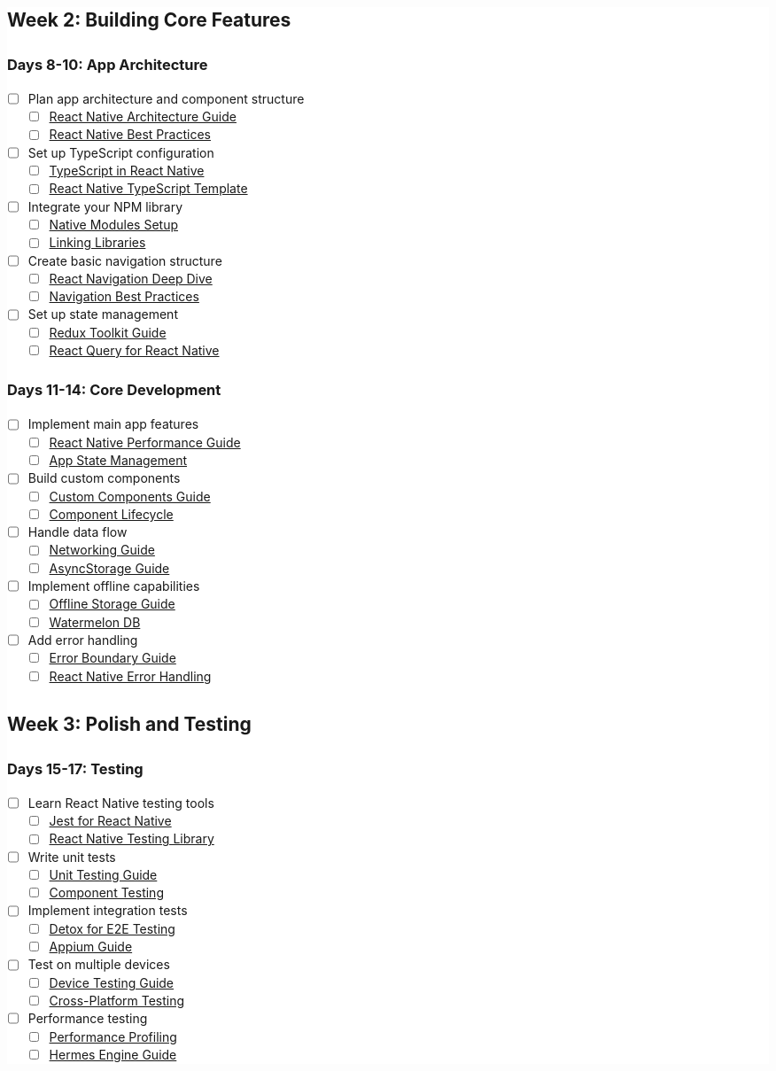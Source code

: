 ## Week 2: Building Core Features

### Days 8-10: App Architecture

- [ ] Plan app architecture and component structure
  - [ ] [React Native Architecture Guide](https://reactnative.dev/architecture/overview)
  - [ ] [React Native Best Practices](https://reactnative.dev/docs/performance)
- [ ] Set up TypeScript configuration
  - [ ] [TypeScript in React Native](https://reactnative.dev/docs/typescript)
  - [ ] [React Native TypeScript Template](https://github.com/react-native-community/react-native-template-typescript)
- [ ] Integrate your NPM library
  - [ ] [Native Modules Setup](https://reactnative.dev/docs/native-modules-setup)
  - [ ] [Linking Libraries](https://reactnative.dev/docs/linking-libraries-ios)
- [ ] Create basic navigation structure
  - [ ] [React Navigation Deep Dive](https://reactnavigation.org/docs/deep-linking)
  - [ ] [Navigation Best Practices](https://reactnavigation.org/docs/navigation-best-practices)
- [ ] Set up state management
  - [ ] [Redux Toolkit Guide](https://redux-toolkit.js.org/introduction/getting-started)
  - [ ] [React Query for React Native](https://tanstack.com/query/latest/docs/react/examples/react-native)

### Days 11-14: Core Development

- [ ] Implement main app features
  - [ ] [React Native Performance Guide](https://reactnative.dev/docs/performance)
  - [ ] [App State Management](https://reactnative.dev/docs/appstate)
- [ ] Build custom components
  - [ ] [Custom Components Guide](https://reactnative.dev/docs/native-components-android)
  - [ ] [Component Lifecycle](https://reactnative.dev/docs/components-and-apis)
- [ ] Handle data flow
  - [ ] [Networking Guide](https://reactnative.dev/docs/network)
  - [ ] [AsyncStorage Guide](https://react-native-async-storage.github.io/async-storage/)
- [ ] Implement offline capabilities
  - [ ] [Offline Storage Guide](https://reactnative.dev/docs/asyncstorage)
  - [ ] [Watermelon DB](https://watermelondb.dev/docs)
- [ ] Add error handling
  - [ ] [Error Boundary Guide](https://reactjs.org/docs/error-boundaries.html)
  - [ ] [React Native Error Handling](https://reactnative.dev/docs/error-handling)

## Week 3: Polish and Testing

### Days 15-17: Testing

- [ ] Learn React Native testing tools
  - [ ] [Jest for React Native](https://jestjs.io/docs/tutorial-react-native)
  - [ ] [React Native Testing Library](https://callstack.github.io/react-native-testing-library/)
- [ ] Write unit tests
  - [ ] [Unit Testing Guide](https://reactnative.dev/docs/testing-overview)
  - [ ] [Component Testing](https://reactnative.dev/docs/testing-components)
- [ ] Implement integration tests
  - [ ] [Detox for E2E Testing](https://wix.github.io/Detox/)
  - [ ] [Appium Guide](https://appium.io/docs/en/2.0/guides/running-tests/)
- [ ] Test on multiple devices
  - [ ] [Device Testing Guide](https://reactnative.dev/docs/running-on-device)
  - [ ] [Cross-Platform Testing](https://reactnative.dev/docs/platform-specific-code)
- [ ] Performance testing
  - [ ] [Performance Profiling](https://reactnative.dev/docs/profiling)
  - [ ] [Hermes Engine Guide](https://reactnative.dev/docs/hermes)
